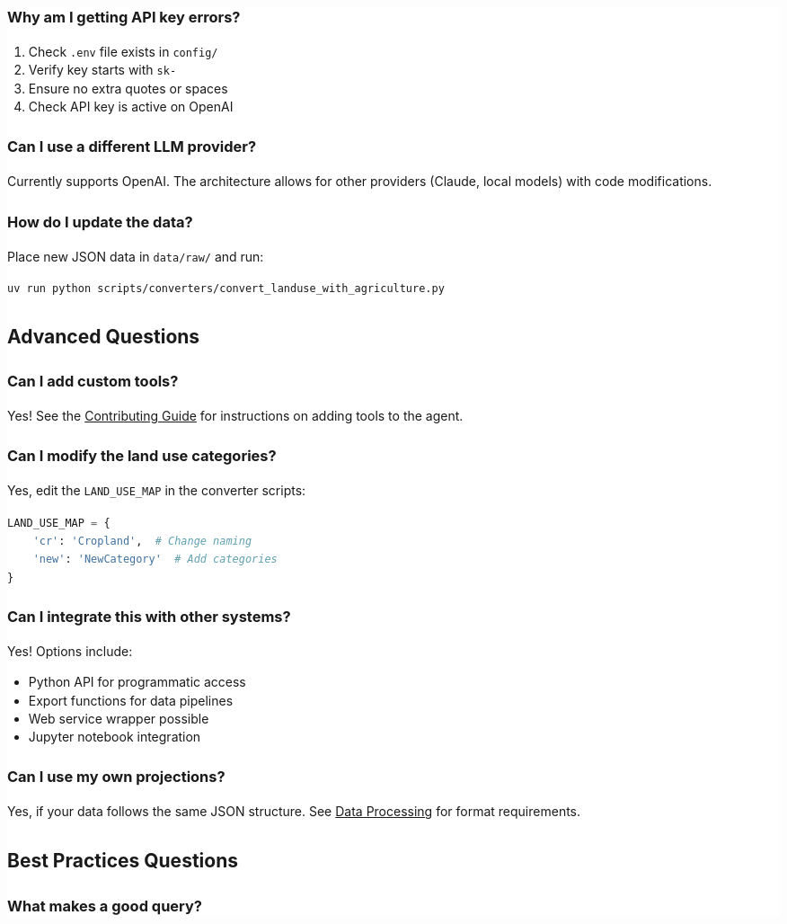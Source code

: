 ### Why am I getting API key errors?

1. Check `.env` file exists in `config/`
2. Verify key starts with `sk-`
3. Ensure no extra quotes or spaces
4. Check API key is active on OpenAI

### Can I use a different LLM provider?

Currently supports OpenAI. The architecture allows for other providers (Claude, local models) with code modifications.

### How do I update the data?

Place new JSON data in `data/raw/` and run:
```bash
uv run python scripts/converters/convert_landuse_with_agriculture.py
```

## Advanced Questions

### Can I add custom tools?

Yes! See the [Contributing Guide](development/contributing.md) for instructions on adding tools to the agent.

### Can I modify the land use categories?

Yes, edit the `LAND_USE_MAP` in the converter scripts:
```python
LAND_USE_MAP = {
    'cr': 'Cropland',  # Change naming
    'new': 'NewCategory'  # Add categories
}
```

### Can I integrate this with other systems?

Yes! Options include:
- Python API for programmatic access
- Export functions for data pipelines
- Web service wrapper possible
- Jupyter notebook integration

### Can I use my own projections?

Yes, if your data follows the same JSON structure. See [Data Processing](data/processing.md) for format requirements.

## Best Practices Questions

### What makes a good query?
